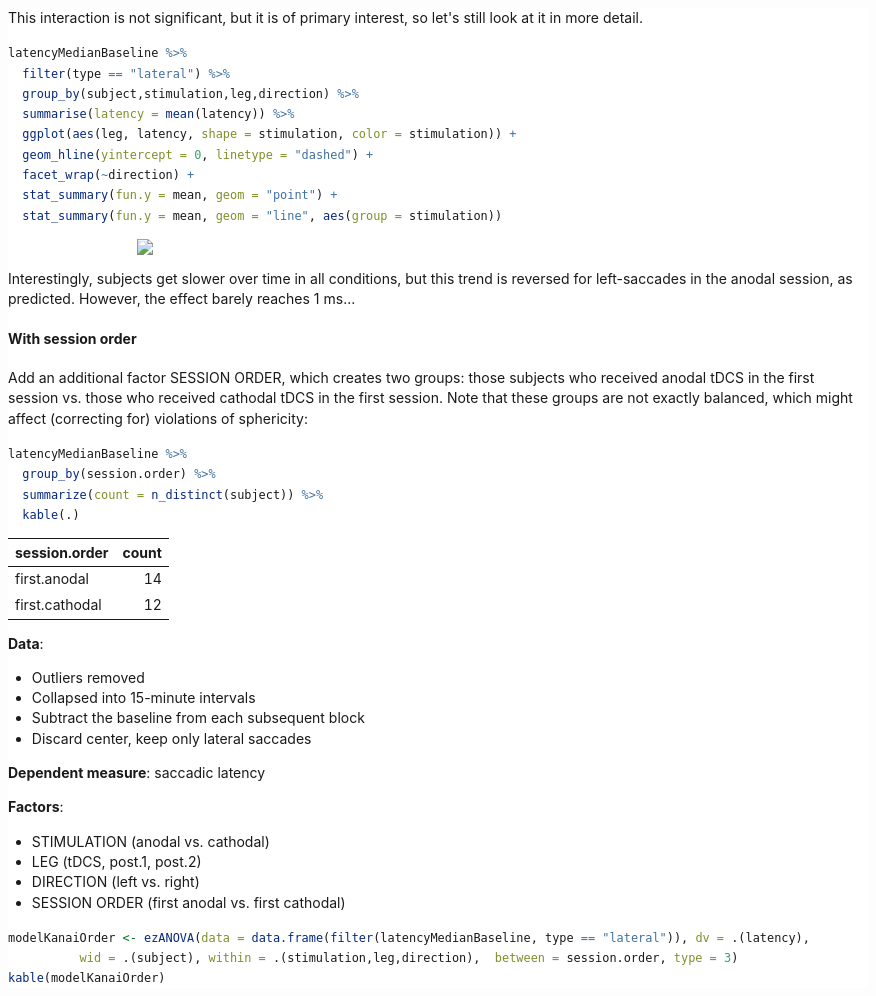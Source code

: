 This interaction is not significant, but it is of primary interest, so let's still look at it in more detail.

``` r
latencyMedianBaseline %>%
  filter(type == "lateral") %>%
  group_by(subject,stimulation,leg,direction) %>%
  summarise(latency = mean(latency)) %>%
  ggplot(aes(leg, latency, shape = stimulation, color = stimulation)) +
  geom_hline(yintercept = 0, linetype = "dashed") +
  facet_wrap(~direction) +
  stat_summary(fun.y = mean, geom = "point") +
  stat_summary(fun.y = mean, geom = "line", aes(group = stimulation))
```

<img src="median_latency_files/figure-markdown_github/Kanai Interaction stimulation by leg by direction-1.png" width="70%" style="display: block; margin: auto;" />

Interestingly, subjects get slower over time in all conditions, but this trend is reversed for left-saccades in the anodal session, as predicted. However, the effect barely reaches 1 ms...

#### With session order

Add an additional factor SESSION ORDER, which creates two groups: those subjects who received anodal tDCS in the first session vs. those who received cathodal tDCS in the first session. Note that these groups are not exactly balanced, which might affect (correcting for) violations of sphericity:

``` r
latencyMedianBaseline %>%
  group_by(session.order) %>%
  summarize(count = n_distinct(subject)) %>%
  kable(.)
```

| session.order  |  count|
|:---------------|------:|
| first.anodal   |     14|
| first.cathodal |     12|

**Data**:

-   Outliers removed
-   Collapsed into 15-minute intervals
-   Subtract the baseline from each subsequent block
-   Discard center, keep only lateral saccades

**Dependent measure**: saccadic latency

**Factors**:

-   STIMULATION (anodal vs. cathodal)
-   LEG (tDCS, post.1, post.2)
-   DIRECTION (left vs. right)
-   SESSION ORDER (first anodal vs. first cathodal)

``` r
modelKanaiOrder <- ezANOVA(data = data.frame(filter(latencyMedianBaseline, type == "lateral")), dv = .(latency), 
          wid = .(subject), within = .(stimulation,leg,direction),  between = session.order, type = 3)
kable(modelKanaiOrder)
```
